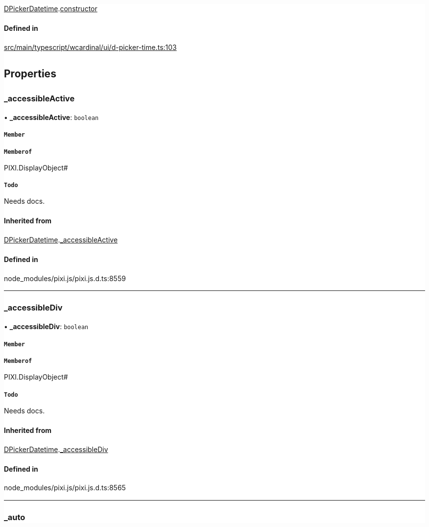 [DPickerDatetime](DPickerDatetime.md).[constructor](DPickerDatetime.md#constructor)

#### Defined in

[src/main/typescript/wcardinal/ui/d-picker-time.ts:103](https://github.com/winter-cardinal/winter-cardinal-ui/blob/v0.407.0/src/main/typescript/wcardinal/ui/d-picker-time.ts#L103)

## Properties

### \_accessibleActive

• **\_accessibleActive**: `boolean`

**`Member`**

**`Memberof`**

PIXI.DisplayObject#

**`Todo`**

Needs docs.

#### Inherited from

[DPickerDatetime](DPickerDatetime.md).[_accessibleActive](DPickerDatetime.md#_accessibleactive)

#### Defined in

node_modules/pixi.js/pixi.js.d.ts:8559

___

### \_accessibleDiv

• **\_accessibleDiv**: `boolean`

**`Member`**

**`Memberof`**

PIXI.DisplayObject#

**`Todo`**

Needs docs.

#### Inherited from

[DPickerDatetime](DPickerDatetime.md).[_accessibleDiv](DPickerDatetime.md#_accessiblediv)

#### Defined in

node_modules/pixi.js/pixi.js.d.ts:8565

___

### \_auto
